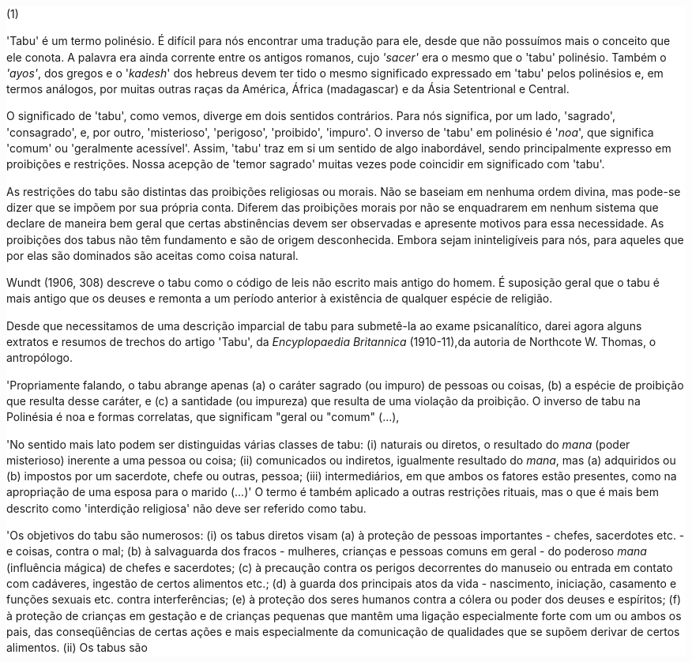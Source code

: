 \(1\)

'Tabu' é um termo polinésio. É difícil para nós encontrar uma tradução
para ele, desde que não possuímos mais o conceito que ele conota. A
palavra era ainda corrente entre os antigos romanos, cujo *'sacer'* era
o mesmo que o 'tabu' polinésio. Também o *'ayos'*, dos gregos e o
'*kadesh*' dos hebreus devem ter tido o mesmo significado expressado em
'tabu' pelos polinésios e, em termos análogos, por muitas outras raças
da América, África (madagascar) e da Ásia Setentrional e Central.

O significado de 'tabu', como vemos, diverge em dois sentidos
contrários. Para nós significa, por um lado, 'sagrado', 'consagrado', e,
por outro, 'misterioso', 'perigoso', 'proibido', 'impuro'. O inverso de
'tabu' em polinésio é '*noa*', que significa 'comum' ou 'geralmente
acessível'. Assim, 'tabu' traz em si um sentido de algo inabordável,
sendo principalmente expresso em proibições e restrições. Nossa acepção
de 'temor sagrado' muitas vezes pode coincidir em significado com
'tabu'.

As restrições do tabu são distintas das proibições religiosas ou morais.
Não se baseiam em nenhuma ordem divina, mas pode-se dizer que se impõem
por sua própria conta. Diferem das proibições morais por não se
enquadrarem em nenhum sistema que declare de maneira bem geral que
certas abstinências devem ser observadas e apresente motivos para essa
necessidade. As proibições dos tabus não têm fundamento e são de origem
desconhecida. Embora sejam ininteligíveis para nós, para aqueles que por
elas são dominados são aceitas como coisa natural.

Wundt (1906, 308) descreve o tabu como o código de leis não escrito mais
antigo do homem. É suposição geral que o tabu é mais antigo que os
deuses e remonta a um período anterior à existência de qualquer espécie
de religião.

Desde que necessitamos de uma descrição imparcial de tabu para
submetê-la ao exame psicanalítico, darei agora alguns extratos e resumos
de trechos do artigo 'Tabu', da *Encyplopaedia Britannica* (1910-11),da
autoria de Northcote W. Thomas, o antropólogo.

'Propriamente falando, o tabu abrange apenas (a) o caráter sagrado (ou
impuro) de pessoas ou coisas, (b) a espécie de proibição que resulta
desse caráter, e (c) a santidade (ou impureza) que resulta de uma
violação da proibição. O inverso de tabu na Polinésia é noa e formas
correlatas, que significam "geral ou "comum" (...),

'No sentido mais lato podem ser distinguidas várias classes de tabu: (i)
naturais ou diretos, o resultado do *mana* (poder misterioso) inerente a
uma pessoa ou coisa; (ii) comunicados ou indiretos, igualmente resultado
do *mana*, mas (a) adquiridos ou (b) impostos por um sacerdote, chefe ou
outras, pessoa; (iii) intermediários, em que ambos os fatores estão
presentes, como na apropriação de uma esposa para o marido (...)' O
termo é também aplicado a outras restrições rituais, mas o que é mais
bem descrito como 'interdição religiosa' não deve ser referido como
tabu.

'Os objetivos do tabu são numerosos: (i) os tabus diretos visam (a) à
proteção de pessoas importantes - chefes, sacerdotes etc. - e coisas,
contra o mal; (b) à salvaguarda dos fracos - mulheres, crianças e
pessoas comuns em geral - do poderoso *mana* (influência mágica) de
chefes e sacerdotes; (c) à precaução contra os perigos decorrentes do
manuseio ou entrada em contato com cadáveres, ingestão de certos
alimentos etc.; (d) à guarda dos principais atos da vida - nascimento,
iniciação, casamento e funções sexuais etc. contra interferências; (e) à
proteção dos seres humanos contra a cólera ou poder dos deuses e
espíritos; (f) à proteção de crianças em gestação e de crianças pequenas
que mantêm uma ligação especialmente forte com um ou ambos os pais, das
conseqüências de certas ações e mais especialmente da comunicação de
qualidades que se supõem derivar de certos alimentos. (ii) Os tabus são